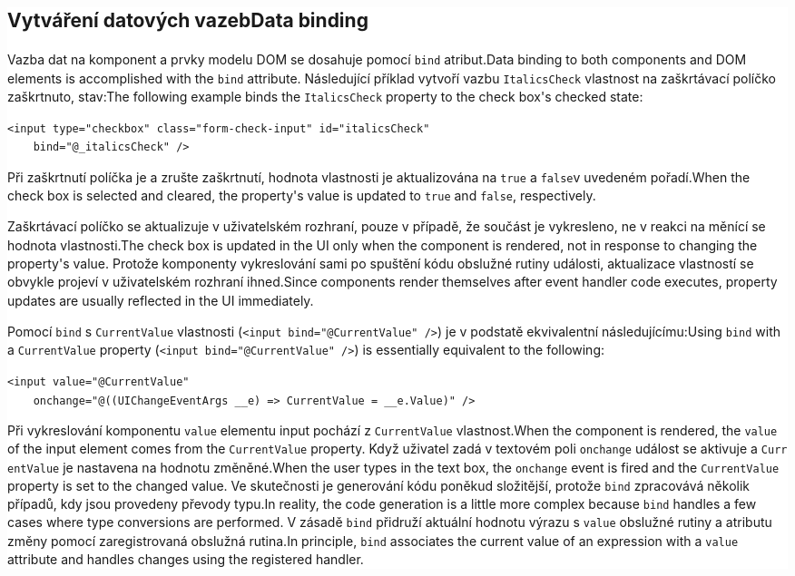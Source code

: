 ## <a name="data-binding"></a><span data-ttu-id="ecbde-163">Vytváření datových vazeb</span><span class="sxs-lookup"><span data-stu-id="ecbde-163">Data binding</span></span>

<span data-ttu-id="ecbde-164">Vazba dat na komponent a prvky modelu DOM se dosahuje pomocí `bind` atribut.</span><span class="sxs-lookup"><span data-stu-id="ecbde-164">Data binding to both components and DOM elements is accomplished with the `bind` attribute.</span></span> <span data-ttu-id="ecbde-165">Následující příklad vytvoří vazbu `ItalicsCheck` vlastnost na zaškrtávací políčko zaškrtnuto, stav:</span><span class="sxs-lookup"><span data-stu-id="ecbde-165">The following example binds the `ItalicsCheck` property to the check box's checked state:</span></span>

```cshtml
<input type="checkbox" class="form-check-input" id="italicsCheck" 
    bind="@_italicsCheck" />
```

<span data-ttu-id="ecbde-166">Při zaškrtnutí políčka je a zrušte zaškrtnutí, hodnota vlastnosti je aktualizována na `true` a `false`v uvedeném pořadí.</span><span class="sxs-lookup"><span data-stu-id="ecbde-166">When the check box is selected and cleared, the property's value is updated to `true` and `false`, respectively.</span></span>

<span data-ttu-id="ecbde-167">Zaškrtávací políčko se aktualizuje v uživatelském rozhraní, pouze v případě, že součást je vykresleno, ne v reakci na měnící se hodnota vlastnosti.</span><span class="sxs-lookup"><span data-stu-id="ecbde-167">The check box is updated in the UI only when the component is rendered, not in response to changing the property's value.</span></span> <span data-ttu-id="ecbde-168">Protože komponenty vykreslování sami po spuštění kódu obslužné rutiny události, aktualizace vlastností se obvykle projeví v uživatelském rozhraní ihned.</span><span class="sxs-lookup"><span data-stu-id="ecbde-168">Since components render themselves after event handler code executes, property updates are usually reflected in the UI immediately.</span></span>

<span data-ttu-id="ecbde-169">Pomocí `bind` s `CurrentValue` vlastnosti (`<input bind="@CurrentValue" />`) je v podstatě ekvivalentní následujícímu:</span><span class="sxs-lookup"><span data-stu-id="ecbde-169">Using `bind` with a `CurrentValue` property (`<input bind="@CurrentValue" />`) is essentially equivalent to the following:</span></span>

```cshtml
<input value="@CurrentValue" 
    onchange="@((UIChangeEventArgs __e) => CurrentValue = __e.Value)" />
```

<span data-ttu-id="ecbde-170">Při vykreslování komponentu `value` elementu input pochází z `CurrentValue` vlastnost.</span><span class="sxs-lookup"><span data-stu-id="ecbde-170">When the component is rendered, the `value` of the input element comes from the `CurrentValue` property.</span></span> <span data-ttu-id="ecbde-171">Když uživatel zadá v textovém poli `onchange` událost se aktivuje a `CurrentValue` je nastavena na hodnotu změněné.</span><span class="sxs-lookup"><span data-stu-id="ecbde-171">When the user types in the text box, the `onchange` event is fired and the `CurrentValue` property is set to the changed value.</span></span> <span data-ttu-id="ecbde-172">Ve skutečnosti je generování kódu poněkud složitější, protože `bind` zpracovává několik případů, kdy jsou provedeny převody typu.</span><span class="sxs-lookup"><span data-stu-id="ecbde-172">In reality, the code generation is a little more complex because `bind` handles a few cases where type conversions are performed.</span></span> <span data-ttu-id="ecbde-173">V zásadě `bind` přidruží aktuální hodnotu výrazu s `value` obslužné rutiny a atributu změny pomocí zaregistrovaná obslužná rutina.</span><span class="sxs-lookup"><span data-stu-id="ecbde-173">In principle, `bind` associates the current value of an expression with a `value` attribute and handles changes using the registered handler.</span></span>
